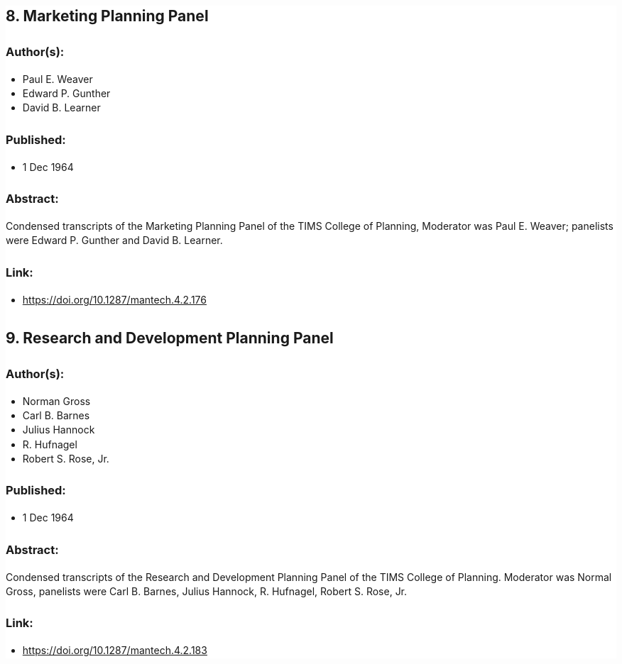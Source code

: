 ## 8. Marketing Planning Panel
### Author(s):
- Paul E. Weaver
- Edward P. Gunther
- David B. Learner
### Published:
- 1 Dec 1964
### Abstract:
Condensed transcripts of the Marketing Planning Panel of the TIMS College of Planning, Moderator was Paul E. Weaver; panelists were Edward P. Gunther and David B. Learner.
### Link:
- https://doi.org/10.1287/mantech.4.2.176

## 9. Research and Development Planning Panel
### Author(s):
- Norman Gross
- Carl B. Barnes
- Julius Hannock
- R. Hufnagel
- Robert S. Rose, Jr.
### Published:
- 1 Dec 1964
### Abstract:
Condensed transcripts of the Research and Development Planning Panel of the TIMS College of Planning. Moderator was Normal Gross, panelists were Carl B. Barnes, Julius Hannock, R. Hufnagel, Robert S. Rose, Jr.
### Link:
- https://doi.org/10.1287/mantech.4.2.183

